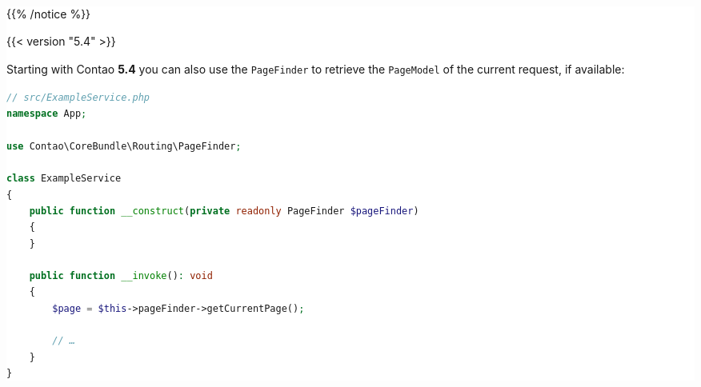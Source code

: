 {{% /notice %}}

{{< version "5.4" >}}

Starting with Contao **5.4** you can also use the `PageFinder` to retrieve the `PageModel` of the current request, if
available:

```php
// src/ExampleService.php
namespace App;

use Contao\CoreBundle\Routing\PageFinder;

class ExampleService
{
    public function __construct(private readonly PageFinder $pageFinder)
    {
    }

    public function __invoke(): void
    {
        $page = $this->pageFinder->getCurrentPage();

        // …
    }
}
```


[SymfonyRouting]: https://symfony.com/doc/current/routing.html
[InvokableController]: https://symfony.com/doc/current/controller/service.html#invokable-controllers
[FQCN]: https://www.php-fig.org/psr/psr-4/
[BackEndRoutes]: /guides/back-end-routes/
[RequestTokens]: /framework/request-tokens/
[SymfonyRouteNameParams]: https://symfony.com/doc/current/routing.html#getting-the-route-name-and-parameters
